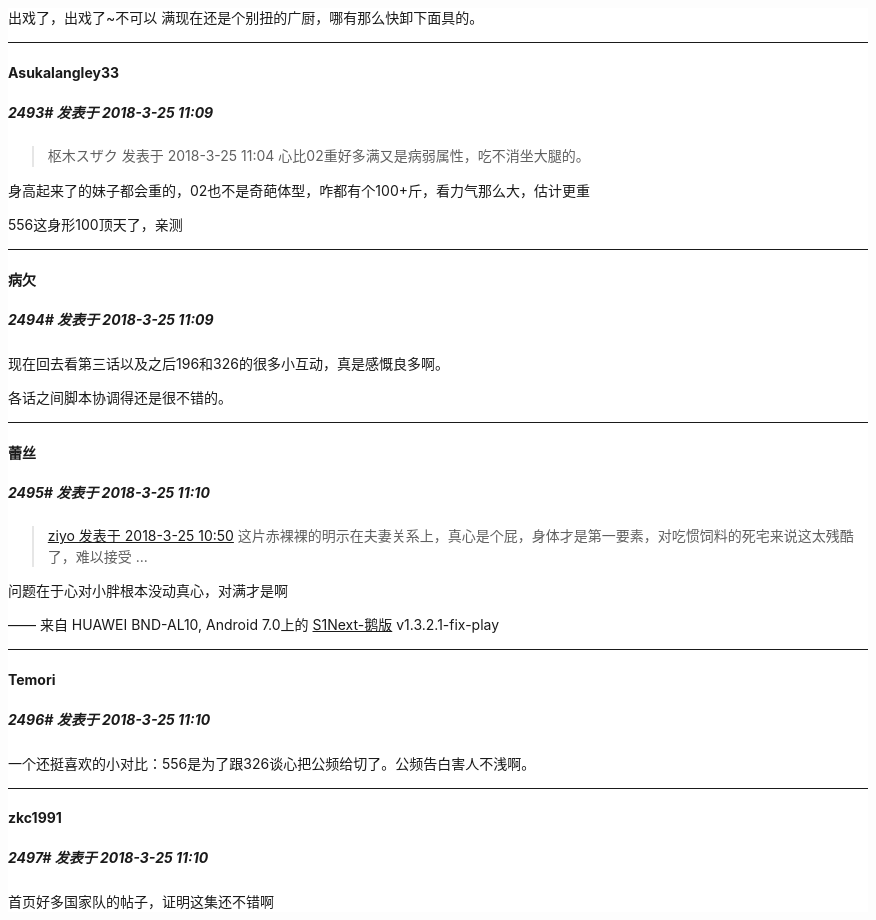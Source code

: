 出戏了，出戏了~不可以</blockquote>
满现在还是个别扭的广厨，哪有那么快卸下面具的。


-----

####  Asukalangley33  
##### 2493#       发表于 2018-3-25 11:09


<blockquote>枢木スザク 发表于 2018-3-25 11:04
心比02重好多满又是病弱属性，吃不消坐大腿的。</blockquote>
身高起来了的妹子都会重的，02也不是奇葩体型，咋都有个100+斤，看力气那么大，估计更重


556这身形100顶天了，亲测


-----

####  病欠  
##### 2494#       发表于 2018-3-25 11:09


现在回去看第三话以及之后196和326的很多小互动，真是感慨良多啊。

各话之间脚本协调得还是很不错的。


-----

####  蕾丝  
##### 2495#       发表于 2018-3-25 11:10


<blockquote><a href="httphttps://bbs.saraba1st.com/2b/forum.php?mod=redirect&amp;goto=findpost&amp;pid=38965939&amp;ptid=1590350" target="_blank">ziyo 发表于 2018-3-25 10:50</a>
这片赤裸裸的明示在夫妻关系上，真心是个屁，身体才是第一要素，对吃惯饲料的死宅来说这太残酷了，难以接受 ...</blockquote>
问题在于心对小胖根本没动真心，对满才是啊

—— 来自 HUAWEI BND-AL10, Android 7.0上的 [S1Next-鹅版](https://github.com/ykrank/S1-Next/releases) v1.3.2.1-fix-play


-----

####  Temori  
##### 2496#       发表于 2018-3-25 11:10


一个还挺喜欢的小对比：556是为了跟326谈心把公频给切了。公频告白害人不浅啊。


-----

####  zkc1991  
##### 2497#       发表于 2018-3-25 11:10


首页好多国家队的帖子，证明这集还不错啊
